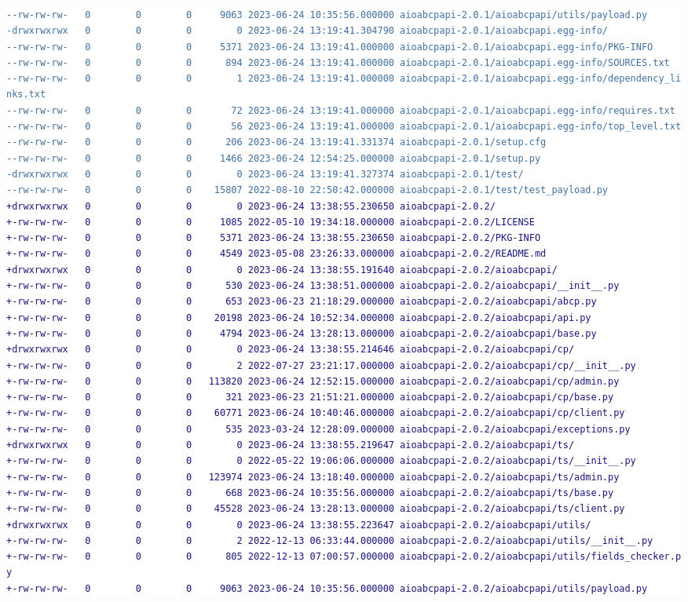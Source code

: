 ```diff
--rw-rw-rw-   0        0        0     9063 2023-06-24 10:35:56.000000 aioabcpapi-2.0.1/aioabcpapi/utils/payload.py
-drwxrwxrwx   0        0        0        0 2023-06-24 13:19:41.304790 aioabcpapi-2.0.1/aioabcpapi.egg-info/
--rw-rw-rw-   0        0        0     5371 2023-06-24 13:19:41.000000 aioabcpapi-2.0.1/aioabcpapi.egg-info/PKG-INFO
--rw-rw-rw-   0        0        0      894 2023-06-24 13:19:41.000000 aioabcpapi-2.0.1/aioabcpapi.egg-info/SOURCES.txt
--rw-rw-rw-   0        0        0        1 2023-06-24 13:19:41.000000 aioabcpapi-2.0.1/aioabcpapi.egg-info/dependency_links.txt
--rw-rw-rw-   0        0        0       72 2023-06-24 13:19:41.000000 aioabcpapi-2.0.1/aioabcpapi.egg-info/requires.txt
--rw-rw-rw-   0        0        0       56 2023-06-24 13:19:41.000000 aioabcpapi-2.0.1/aioabcpapi.egg-info/top_level.txt
--rw-rw-rw-   0        0        0      206 2023-06-24 13:19:41.331374 aioabcpapi-2.0.1/setup.cfg
--rw-rw-rw-   0        0        0     1466 2023-06-24 12:54:25.000000 aioabcpapi-2.0.1/setup.py
-drwxrwxrwx   0        0        0        0 2023-06-24 13:19:41.327374 aioabcpapi-2.0.1/test/
--rw-rw-rw-   0        0        0    15807 2022-08-10 22:50:42.000000 aioabcpapi-2.0.1/test/test_payload.py
+drwxrwxrwx   0        0        0        0 2023-06-24 13:38:55.230650 aioabcpapi-2.0.2/
+-rw-rw-rw-   0        0        0     1085 2022-05-10 19:34:18.000000 aioabcpapi-2.0.2/LICENSE
+-rw-rw-rw-   0        0        0     5371 2023-06-24 13:38:55.230650 aioabcpapi-2.0.2/PKG-INFO
+-rw-rw-rw-   0        0        0     4549 2023-05-08 23:26:33.000000 aioabcpapi-2.0.2/README.md
+drwxrwxrwx   0        0        0        0 2023-06-24 13:38:55.191640 aioabcpapi-2.0.2/aioabcpapi/
+-rw-rw-rw-   0        0        0      530 2023-06-24 13:38:51.000000 aioabcpapi-2.0.2/aioabcpapi/__init__.py
+-rw-rw-rw-   0        0        0      653 2023-06-23 21:18:29.000000 aioabcpapi-2.0.2/aioabcpapi/abcp.py
+-rw-rw-rw-   0        0        0    20198 2023-06-24 10:52:34.000000 aioabcpapi-2.0.2/aioabcpapi/api.py
+-rw-rw-rw-   0        0        0     4794 2023-06-24 13:28:13.000000 aioabcpapi-2.0.2/aioabcpapi/base.py
+drwxrwxrwx   0        0        0        0 2023-06-24 13:38:55.214646 aioabcpapi-2.0.2/aioabcpapi/cp/
+-rw-rw-rw-   0        0        0        2 2022-07-27 23:21:17.000000 aioabcpapi-2.0.2/aioabcpapi/cp/__init__.py
+-rw-rw-rw-   0        0        0   113820 2023-06-24 12:52:15.000000 aioabcpapi-2.0.2/aioabcpapi/cp/admin.py
+-rw-rw-rw-   0        0        0      321 2023-06-23 21:51:21.000000 aioabcpapi-2.0.2/aioabcpapi/cp/base.py
+-rw-rw-rw-   0        0        0    60771 2023-06-24 10:40:46.000000 aioabcpapi-2.0.2/aioabcpapi/cp/client.py
+-rw-rw-rw-   0        0        0      535 2023-03-24 12:28:09.000000 aioabcpapi-2.0.2/aioabcpapi/exceptions.py
+drwxrwxrwx   0        0        0        0 2023-06-24 13:38:55.219647 aioabcpapi-2.0.2/aioabcpapi/ts/
+-rw-rw-rw-   0        0        0        0 2022-05-22 19:06:06.000000 aioabcpapi-2.0.2/aioabcpapi/ts/__init__.py
+-rw-rw-rw-   0        0        0   123974 2023-06-24 13:18:40.000000 aioabcpapi-2.0.2/aioabcpapi/ts/admin.py
+-rw-rw-rw-   0        0        0      668 2023-06-24 10:35:56.000000 aioabcpapi-2.0.2/aioabcpapi/ts/base.py
+-rw-rw-rw-   0        0        0    45528 2023-06-24 13:28:13.000000 aioabcpapi-2.0.2/aioabcpapi/ts/client.py
+drwxrwxrwx   0        0        0        0 2023-06-24 13:38:55.223647 aioabcpapi-2.0.2/aioabcpapi/utils/
+-rw-rw-rw-   0        0        0        2 2022-12-13 06:33:44.000000 aioabcpapi-2.0.2/aioabcpapi/utils/__init__.py
+-rw-rw-rw-   0        0        0      805 2022-12-13 07:00:57.000000 aioabcpapi-2.0.2/aioabcpapi/utils/fields_checker.py
+-rw-rw-rw-   0        0        0     9063 2023-06-24 10:35:56.000000 aioabcpapi-2.0.2/aioabcpapi/utils/payload.py
```